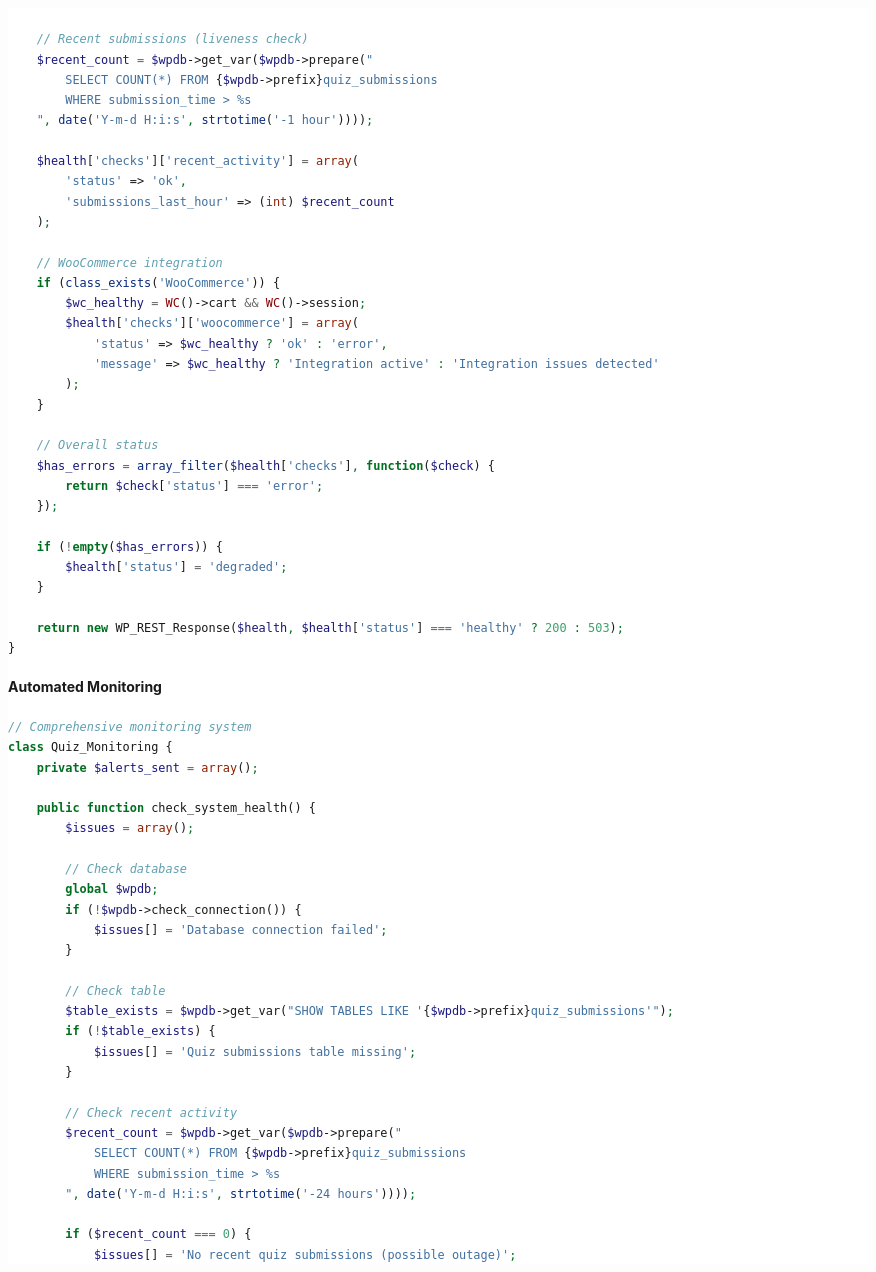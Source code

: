 ```php

    // Recent submissions (liveness check)
    $recent_count = $wpdb->get_var($wpdb->prepare("
        SELECT COUNT(*) FROM {$wpdb->prefix}quiz_submissions
        WHERE submission_time > %s
    ", date('Y-m-d H:i:s', strtotime('-1 hour'))));

    $health['checks']['recent_activity'] = array(
        'status' => 'ok',
        'submissions_last_hour' => (int) $recent_count
    );

    // WooCommerce integration
    if (class_exists('WooCommerce')) {
        $wc_healthy = WC()->cart && WC()->session;
        $health['checks']['woocommerce'] = array(
            'status' => $wc_healthy ? 'ok' : 'error',
            'message' => $wc_healthy ? 'Integration active' : 'Integration issues detected'
        );
    }

    // Overall status
    $has_errors = array_filter($health['checks'], function($check) {
        return $check['status'] === 'error';
    });

    if (!empty($has_errors)) {
        $health['status'] = 'degraded';
    }

    return new WP_REST_Response($health, $health['status'] === 'healthy' ? 200 : 503);
}
```

#### Automated Monitoring
```php
// Comprehensive monitoring system
class Quiz_Monitoring {
    private $alerts_sent = array();

    public function check_system_health() {
        $issues = array();

        // Check database
        global $wpdb;
        if (!$wpdb->check_connection()) {
            $issues[] = 'Database connection failed';
        }

        // Check table
        $table_exists = $wpdb->get_var("SHOW TABLES LIKE '{$wpdb->prefix}quiz_submissions'");
        if (!$table_exists) {
            $issues[] = 'Quiz submissions table missing';
        }

        // Check recent activity
        $recent_count = $wpdb->get_var($wpdb->prepare("
            SELECT COUNT(*) FROM {$wpdb->prefix}quiz_submissions
            WHERE submission_time > %s
        ", date('Y-m-d H:i:s', strtotime('-24 hours'))));

        if ($recent_count === 0) {
            $issues[] = 'No recent quiz submissions (possible outage)';
```